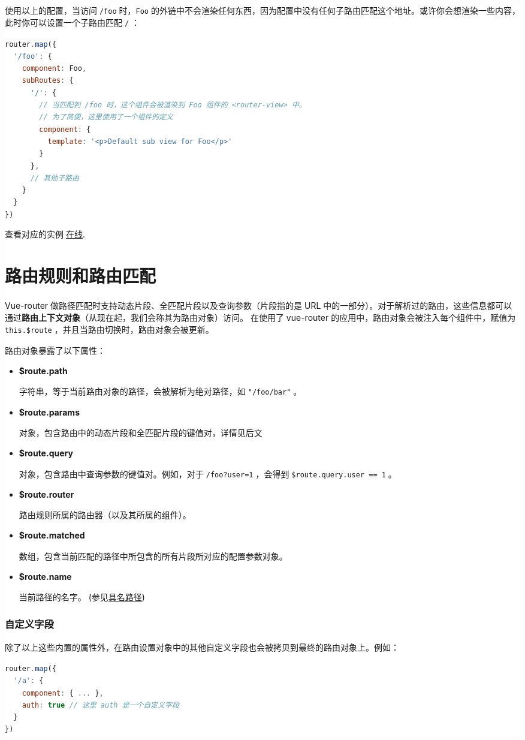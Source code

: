 使用以上的配置，当访问 `/foo` 时，`Foo` 的外链中不会渲染任何东西，因为配置中没有任何子路由匹配这个地址。或许你会想渲染一些内容，此时你可以设置一个子路由匹配 `/` ：

``` js
router.map({
  '/foo': {
    component: Foo,
    subRoutes: {
      '/': {
        // 当匹配到 /foo 时，这个组件会被渲染到 Foo 组件的 <router-view> 中。
        // 为了简便，这里使用了一个组件的定义
        component: {
          template: '<p>Default sub view for Foo</p>'
        }
      },
      // 其他子路由
    }
  }
})
```

查看对应的实例 [在线](http://jsfiddle.net/yyx990803/naeg67da/).
# 路由规则和路由匹配

Vue-router 做路径匹配时支持动态片段、全匹配片段以及查询参数（片段指的是 URL 中的一部分）。对于解析过的路由，这些信息都可以通过**路由上下文对象**（从现在起，我们会称其为路由对象）访问。
在使用了 vue-router 的应用中，路由对象会被注入每个组件中，赋值为 `this.$route` ，并且当路由切换时，路由对象会被更新。

路由对象暴露了以下属性：

- **$route.path**

  字符串，等于当前路由对象的路径，会被解析为绝对路径，如 `"/foo/bar"` 。

- **$route.params**

  对象，包含路由中的动态片段和全匹配片段的键值对，详情见后文

- **$route.query**

  对象，包含路由中查询参数的键值对。例如，对于 `/foo?user=1` ，会得到 `$route.query.user == 1` 。

- **$route.router**

  路由规则所属的路由器（以及其所属的组件）。

- **$route.matched**

  数组，包含当前匹配的路径中所包含的所有片段所对应的配置参数对象。

- **$route.name**

  当前路径的名字。 (参见[具名路径](./named.md))

### 自定义字段

除了以上这些内置的属性外，在路由设置对象中的其他自定义字段也会被拷贝到最终的路由对象上。例如：

``` js
router.map({
  '/a': {
    component: { ... },
    auth: true // 这里 auth 是一个自定义字段
  }
})
```
